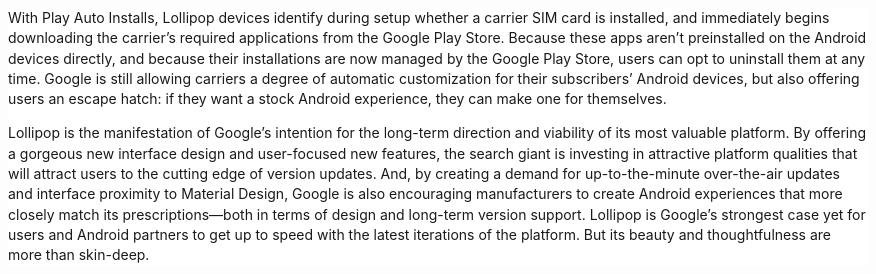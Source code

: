 With Play Auto Installs, Lollipop devices identify during setup whether a carrier SIM card is installed, and immediately begins downloading the carrier’s required applications from the Google Play Store. Because these apps aren’t preinstalled on the Android devices directly, and because their installations are now managed by the Google Play Store, users can opt to uninstall them at any time. Google is still allowing carriers a degree of automatic customization for their subscribers’ Android devices, but also offering users an escape hatch: if they want a stock Android experience, they can make one for themselves.

Lollipop is the manifestation of Google’s intention for the long-term direction and viability of its most valuable platform. By offering a gorgeous new interface design and user-focused new features, the search giant is investing in attractive platform qualities that will attract users to the cutting edge of version updates. And, by creating a demand for up-to-the-minute over-the-air updates and interface proximity to Material Design, Google is also encouraging manufacturers to create Android experiences that more closely match its prescriptions—both in terms of design and long-term version support. Lollipop is Google’s strongest case yet for users and Android partners to get up to speed with the latest iterations of the platform. But its beauty and thoughtfulness are more than skin-deep.